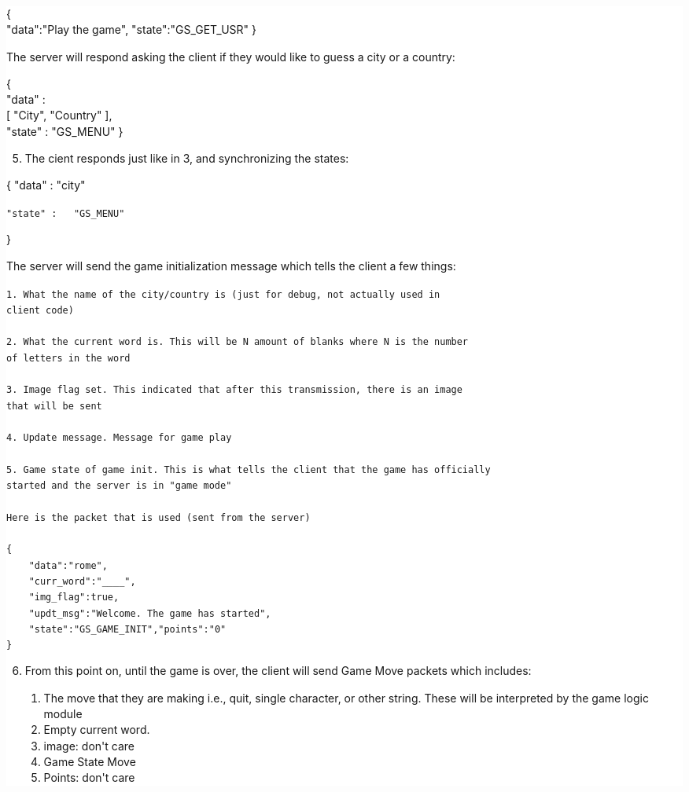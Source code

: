 
{   
    "data":"Play the game",
    "state":"GS_GET_USR"
}

The server will respond asking the client if they would like to guess a city or a
country: 

{   
    "data"  :    
                [   "City",  "Country"  ],  
    "state" :   "GS_MENU" 
}

5. The cient responds just like in 3, and synchronizing the states:

{
    "data"  :  "city"

    "state" :   "GS_MENU"
}

The server will send the game initialization message which tells the client
a few things:

    1. What the name of the city/country is (just for debug, not actually used in
    client code)

    2. What the current word is. This will be N amount of blanks where N is the number
    of letters in the word

    3. Image flag set. This indicated that after this transmission, there is an image
    that will be sent

    4. Update message. Message for game play 

    5. Game state of game init. This is what tells the client that the game has officially
    started and the server is in "game mode"

    Here is the packet that is used (sent from the server)

    {
        "data":"rome",
        "curr_word":"____",
        "img_flag":true,
        "updt_msg":"Welcome. The game has started",
        "state":"GS_GAME_INIT","points":"0"
    }


6. From this point on, until the game is over, the client will send Game Move packets
which includes: 

    1. The move that they are making
        i.e., quit, single character, or other string. These will be interpreted by the
        game logic module
    2. Empty current word. 
    3. image: don't care
    4. Game State Move
    5. Points: don't care
